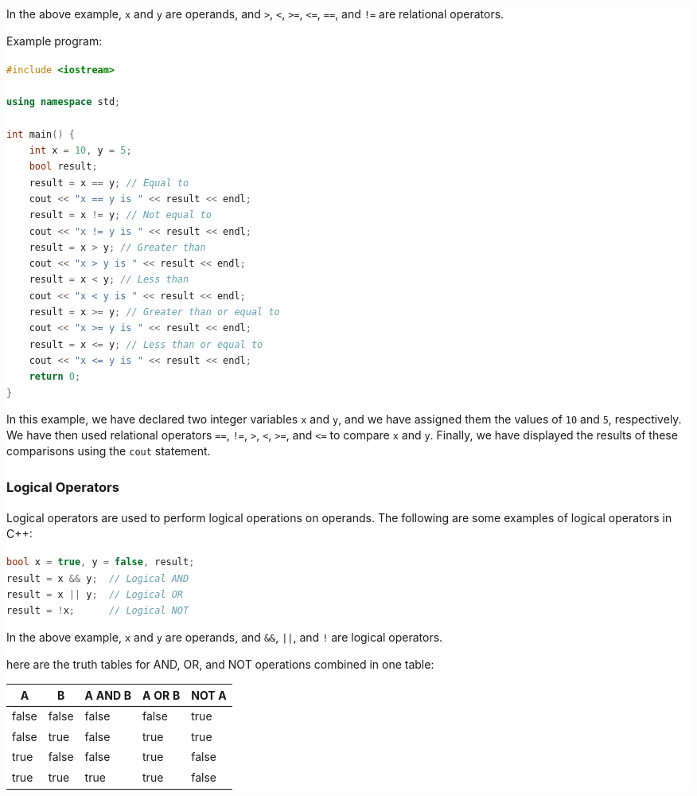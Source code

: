 In the above example, `x` and `y` are operands, and `>`, `<`, `>=`, `<=`, `==`, and `!=` are relational operators.

Example program:
```cpp
#include <iostream>

using namespace std;

int main() {
    int x = 10, y = 5;
    bool result;
    result = x == y; // Equal to
    cout << "x == y is " << result << endl;
    result = x != y; // Not equal to
    cout << "x != y is " << result << endl;
    result = x > y; // Greater than
    cout << "x > y is " << result << endl;
    result = x < y; // Less than
    cout << "x < y is " << result << endl;
    result = x >= y; // Greater than or equal to
    cout << "x >= y is " << result << endl;
    result = x <= y; // Less than or equal to
    cout << "x <= y is " << result << endl;
    return 0;
}
```
In this example, we have declared two integer variables `x` and `y`, and we have assigned them the values of `10` and `5`, respectively. We have then used relational operators `==`, `!=`, `>`, `<`, `>=`, and `<=` to compare `x` and `y`. Finally, we have displayed the results of these comparisons using the `cout` statement.

### Logical Operators
Logical operators are used to perform logical operations on operands. The following are some examples of logical operators in C++:

``` cpp
bool x = true, y = false, result;
result = x && y;  // Logical AND
result = x || y;  // Logical OR
result = !x;      // Logical NOT
```
In the above example, `x` and `y` are operands, and `&&`, `||`, and `!` are logical operators.

here are the truth tables for AND, OR, and NOT operations combined in one table:

|    A    |    B    | A AND B | A OR B | NOT A |
|---------|---------|---------|--------|-------|
| false   | false   | false   | false  | true  |
| false   | true    | false   | true   | true  |
| true    | false   | false   | true   | false |
| true    | true    | true    | true   | false |
